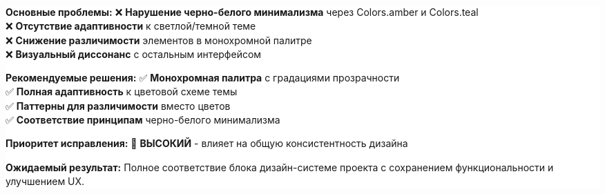 **Основные проблемы:**
❌ **Нарушение черно-белого минимализма** через Colors.amber и Colors.teal  
❌ **Отсутствие адаптивности** к светлой/темной теме  
❌ **Снижение различимости** элементов в монохромной палитре  
❌ **Визуальный диссонанс** с остальным интерфейсом  

**Рекомендуемые решения:**
✅ **Монохромная палитра** с градациями прозрачности  
✅ **Полная адаптивность** к цветовой схеме темы  
✅ **Паттерны для различимости** вместо цветов  
✅ **Соответствие принципам** черно-белого минимализма  

**Приоритет исправления:** 🔴 **ВЫСОКИЙ** - влияет на общую консистентность дизайна

**Ожидаемый результат:** Полное соответствие блока дизайн-системе проекта с сохранением функциональности и улучшением UX. 